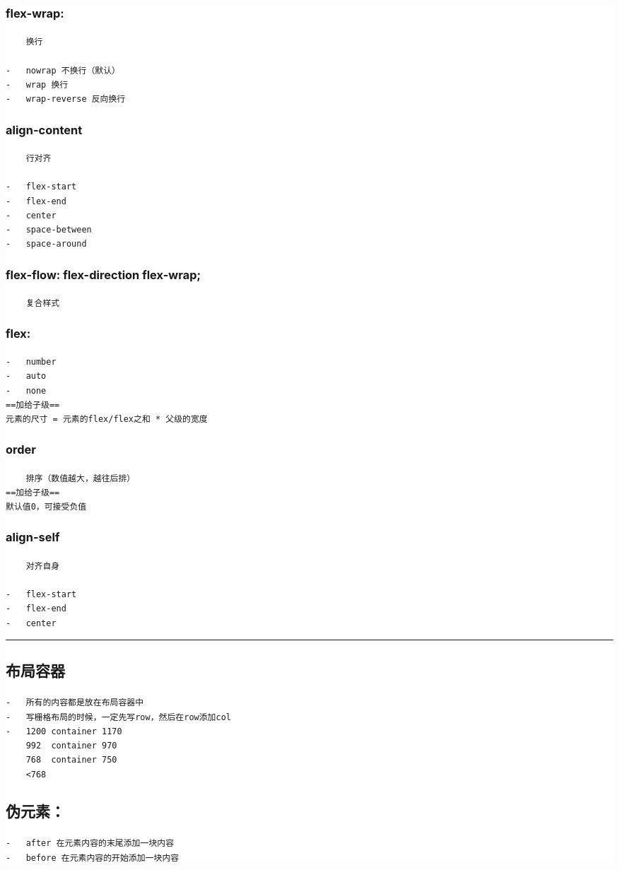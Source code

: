 ###  flex-wrap:
        换行
        
    -   nowrap 不换行（默认）
    -   wrap 换行
    -   wrap-reverse 反向换行
    
###  align-content
        行对齐
     
    -   flex-start
    -   flex-end
    -   center
    -   space-between
    -   space-around   
    
###  flex-flow: flex-direction flex-wrap;
        复合样式
        
        
###  flex:
    -   number
    -   auto
    -   none
    ==加给子级==
    元素的尺寸 = 元素的flex/flex之和 * 父级的宽度
    
###  order
        排序（数值越大，越往后排）
    ==加给子级==  
    默认值0，可接受负值
    


###  align-self
        对齐自身
        
    -   flex-start
    -   flex-end
    -   center

----------------------
## 布局容器 
    -   所有的内容都是放在布局容器中
    -   写栅格布局的时候，一定先写row，然后在row添加col
    -   1200 container 1170   
	    992  container 970
	    768  container 750
	    <768
	    
## 伪元素：
	-   after 在元素内容的末尾添加一块内容
	-   before 在元素内容的开始添加一块内容
